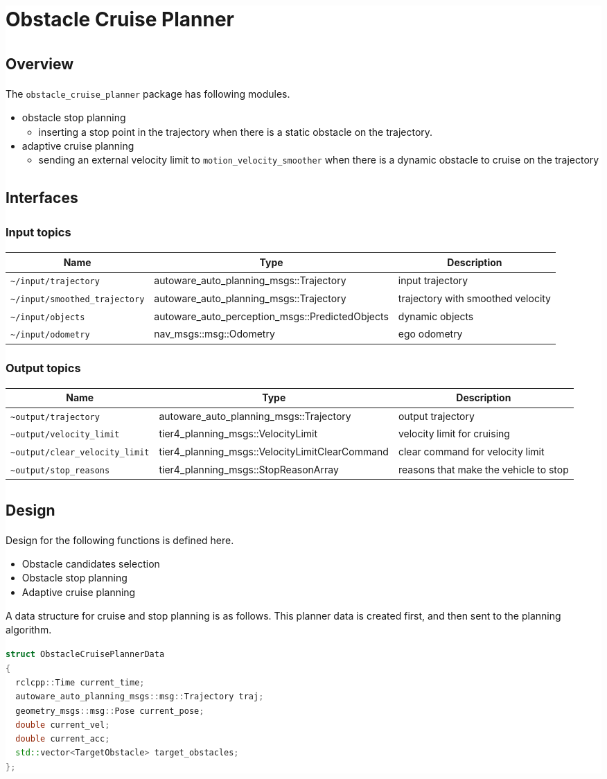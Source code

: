 # Obstacle Cruise Planner

## Overview

The `obstacle_cruise_planner` package has following modules.

- obstacle stop planning
  - inserting a stop point in the trajectory when there is a static obstacle on the trajectory.
- adaptive cruise planning
  - sending an external velocity limit to `motion_velocity_smoother` when there is a dynamic obstacle to cruise on the trajectory

## Interfaces

### Input topics

| Name                          | Type                                            | Description                       |
| ----------------------------- | ----------------------------------------------- | --------------------------------- |
| `~/input/trajectory`          | autoware_auto_planning_msgs::Trajectory         | input trajectory                  |
| `~/input/smoothed_trajectory` | autoware_auto_planning_msgs::Trajectory         | trajectory with smoothed velocity |
| `~/input/objects`             | autoware_auto_perception_msgs::PredictedObjects | dynamic objects                   |
| `~/input/odometry`            | nav_msgs::msg::Odometry                         | ego odometry                      |

### Output topics

| Name                           | Type                                           | Description                           |
| ------------------------------ | ---------------------------------------------- | ------------------------------------- |
| `~output/trajectory`           | autoware_auto_planning_msgs::Trajectory        | output trajectory                     |
| `~output/velocity_limit`       | tier4_planning_msgs::VelocityLimit             | velocity limit for cruising           |
| `~output/clear_velocity_limit` | tier4_planning_msgs::VelocityLimitClearCommand | clear command for velocity limit      |
| `~output/stop_reasons`         | tier4_planning_msgs::StopReasonArray           | reasons that make the vehicle to stop |

## Design

Design for the following functions is defined here.

- Obstacle candidates selection
- Obstacle stop planning
- Adaptive cruise planning

A data structure for cruise and stop planning is as follows.
This planner data is created first, and then sent to the planning algorithm.

```cpp
struct ObstacleCruisePlannerData
{
  rclcpp::Time current_time;
  autoware_auto_planning_msgs::msg::Trajectory traj;
  geometry_msgs::msg::Pose current_pose;
  double current_vel;
  double current_acc;
  std::vector<TargetObstacle> target_obstacles;
};
```
